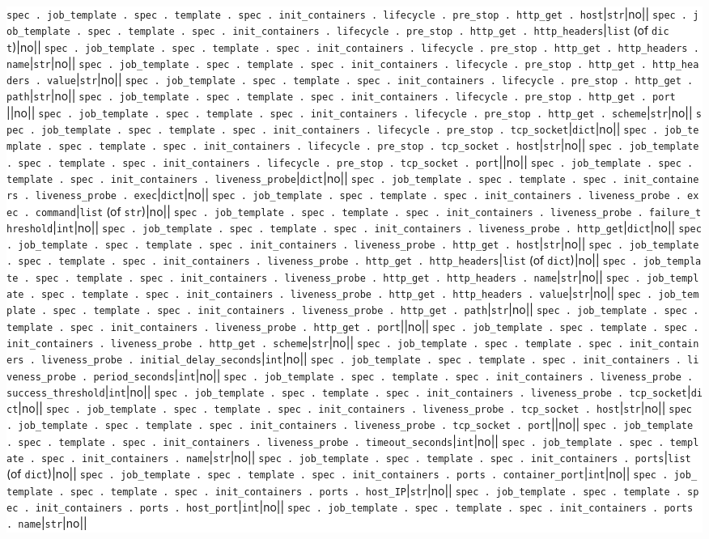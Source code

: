`spec . job_template . spec . template . spec . init_containers . lifecycle . pre_stop . http_get . host`|`str`|no||
`spec . job_template . spec . template . spec . init_containers . lifecycle . pre_stop . http_get . http_headers`|`list` (of `dict`)|no||
`spec . job_template . spec . template . spec . init_containers . lifecycle . pre_stop . http_get . http_headers . name`|`str`|no||
`spec . job_template . spec . template . spec . init_containers . lifecycle . pre_stop . http_get . http_headers . value`|`str`|no||
`spec . job_template . spec . template . spec . init_containers . lifecycle . pre_stop . http_get . path`|`str`|no||
`spec . job_template . spec . template . spec . init_containers . lifecycle . pre_stop . http_get . port`||no||
`spec . job_template . spec . template . spec . init_containers . lifecycle . pre_stop . http_get . scheme`|`str`|no||
`spec . job_template . spec . template . spec . init_containers . lifecycle . pre_stop . tcp_socket`|`dict`|no||
`spec . job_template . spec . template . spec . init_containers . lifecycle . pre_stop . tcp_socket . host`|`str`|no||
`spec . job_template . spec . template . spec . init_containers . lifecycle . pre_stop . tcp_socket . port`||no||
`spec . job_template . spec . template . spec . init_containers . liveness_probe`|`dict`|no||
`spec . job_template . spec . template . spec . init_containers . liveness_probe . exec`|`dict`|no||
`spec . job_template . spec . template . spec . init_containers . liveness_probe . exec . command`|`list` (of `str`)|no||
`spec . job_template . spec . template . spec . init_containers . liveness_probe . failure_threshold`|`int`|no||
`spec . job_template . spec . template . spec . init_containers . liveness_probe . http_get`|`dict`|no||
`spec . job_template . spec . template . spec . init_containers . liveness_probe . http_get . host`|`str`|no||
`spec . job_template . spec . template . spec . init_containers . liveness_probe . http_get . http_headers`|`list` (of `dict`)|no||
`spec . job_template . spec . template . spec . init_containers . liveness_probe . http_get . http_headers . name`|`str`|no||
`spec . job_template . spec . template . spec . init_containers . liveness_probe . http_get . http_headers . value`|`str`|no||
`spec . job_template . spec . template . spec . init_containers . liveness_probe . http_get . path`|`str`|no||
`spec . job_template . spec . template . spec . init_containers . liveness_probe . http_get . port`||no||
`spec . job_template . spec . template . spec . init_containers . liveness_probe . http_get . scheme`|`str`|no||
`spec . job_template . spec . template . spec . init_containers . liveness_probe . initial_delay_seconds`|`int`|no||
`spec . job_template . spec . template . spec . init_containers . liveness_probe . period_seconds`|`int`|no||
`spec . job_template . spec . template . spec . init_containers . liveness_probe . success_threshold`|`int`|no||
`spec . job_template . spec . template . spec . init_containers . liveness_probe . tcp_socket`|`dict`|no||
`spec . job_template . spec . template . spec . init_containers . liveness_probe . tcp_socket . host`|`str`|no||
`spec . job_template . spec . template . spec . init_containers . liveness_probe . tcp_socket . port`||no||
`spec . job_template . spec . template . spec . init_containers . liveness_probe . timeout_seconds`|`int`|no||
`spec . job_template . spec . template . spec . init_containers . name`|`str`|no||
`spec . job_template . spec . template . spec . init_containers . ports`|`list` (of `dict`)|no||
`spec . job_template . spec . template . spec . init_containers . ports . container_port`|`int`|no||
`spec . job_template . spec . template . spec . init_containers . ports . host_IP`|`str`|no||
`spec . job_template . spec . template . spec . init_containers . ports . host_port`|`int`|no||
`spec . job_template . spec . template . spec . init_containers . ports . name`|`str`|no||